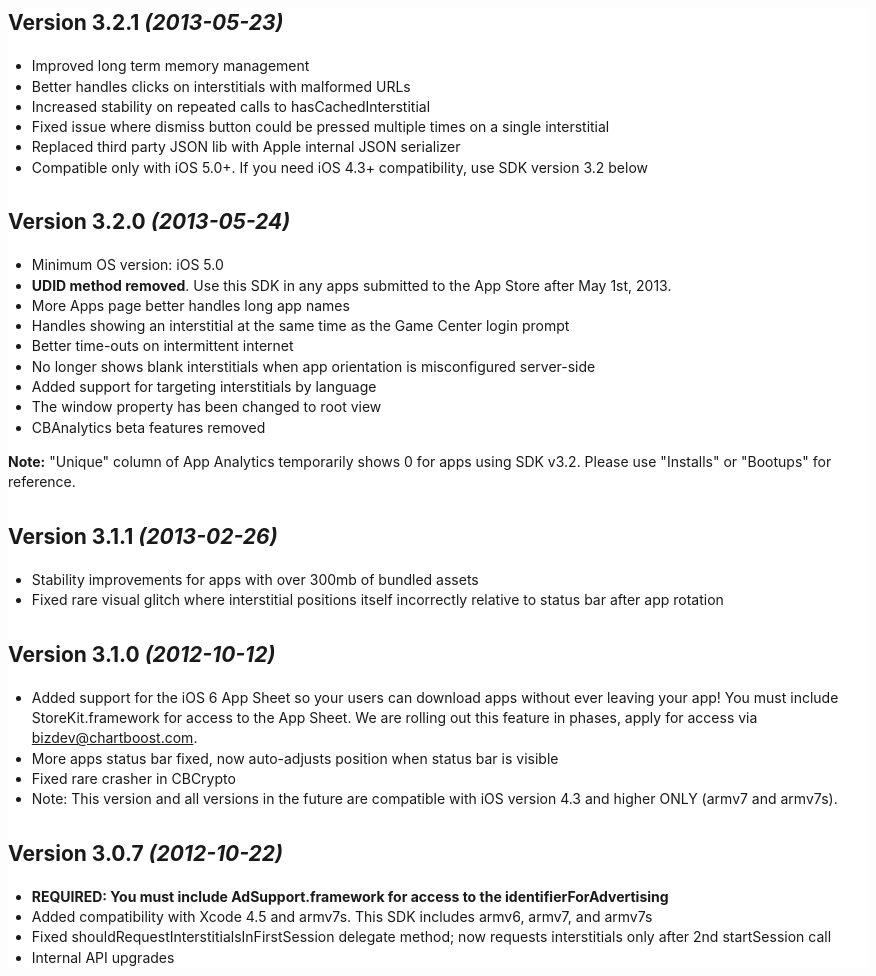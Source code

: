 Version 3.2.1 *(2013-05-23)*
----------------------------

- Improved long term memory management
- Better handles clicks on interstitials with malformed URLs
- Increased stability on repeated calls to hasCachedInterstitial
- Fixed issue where dismiss button could be pressed multiple times on a single interstitial
- Replaced third party JSON lib with Apple internal JSON serializer
- Compatible only with iOS 5.0+. If you need iOS 4.3+ compatibility, use SDK version 3.2 below

Version 3.2.0 *(2013-05-24)*
----------------------------

- Minimum OS version: iOS 5.0
- __UDID method removed__. Use this SDK in any apps submitted to the App Store after May 1st, 2013.
- More Apps page better handles long app names
- Handles showing an interstitial at the same time as the Game Center login prompt
- Better time-outs on intermittent internet
- No longer shows blank interstitials when app orientation is misconfigured server-side
- Added support for targeting interstitials by language
- The window property has been changed to root view
- CBAnalytics beta features removed

**Note:** "Unique" column of App Analytics temporarily shows 0 for apps using SDK v3.2. Please use "Installs" or "Bootups" for reference.

Version 3.1.1 *(2013-02-26)*
----------------------------

- Stability improvements for apps with over 300mb of bundled assets
- Fixed rare visual glitch where interstitial positions itself incorrectly
relative to status bar after app rotation

Version 3.1.0 *(2012-10-12)*
----------------------------

- Added support for the iOS 6 App Sheet so your users can download apps without
ever leaving your app! You must include StoreKit.framework for access to the
App Sheet. We are rolling out this feature in phases, apply for access via
[bizdev@chartboost.com](mailto:bizdev@chartboost.com).
- More apps status bar fixed, now auto-adjusts position when status bar is
visible
- Fixed rare crasher in CBCrypto
- Note: This version and all versions in the future are compatible with iOS
version 4.3 and higher ONLY (armv7 and armv7s).

Version 3.0.7 *(2012-10-22)*
----------------------------

- **REQUIRED: You must include AdSupport.framework for access to the
identifierForAdvertising**
- Added compatibility with Xcode 4.5 and armv7s. This SDK includes armv6, armv7,
and armv7s
- Fixed shouldRequestInterstitialsInFirstSession delegate method; now requests
interstitials only after 2nd startSession call
- Internal API upgrades
